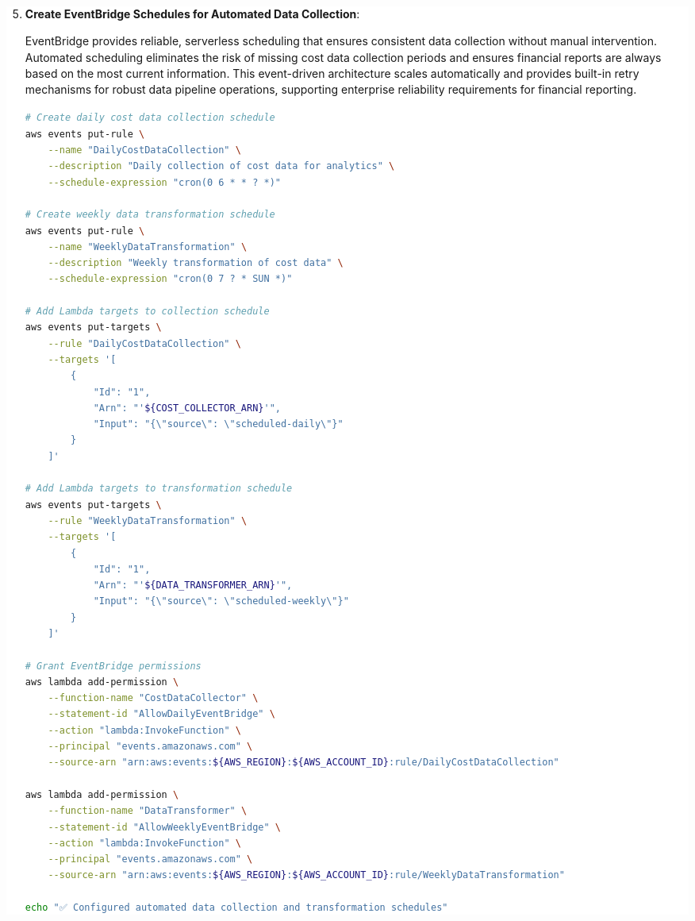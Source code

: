 5. **Create EventBridge Schedules for Automated Data Collection**:

   EventBridge provides reliable, serverless scheduling that ensures consistent data collection without manual intervention. Automated scheduling eliminates the risk of missing cost data collection periods and ensures financial reports are always based on the most current information. This event-driven architecture scales automatically and provides built-in retry mechanisms for robust data pipeline operations, supporting enterprise reliability requirements for financial reporting.

   ```bash
   # Create daily cost data collection schedule
   aws events put-rule \
       --name "DailyCostDataCollection" \
       --description "Daily collection of cost data for analytics" \
       --schedule-expression "cron(0 6 * * ? *)"
   
   # Create weekly data transformation schedule
   aws events put-rule \
       --name "WeeklyDataTransformation" \
       --description "Weekly transformation of cost data" \
       --schedule-expression "cron(0 7 ? * SUN *)"
   
   # Add Lambda targets to collection schedule
   aws events put-targets \
       --rule "DailyCostDataCollection" \
       --targets '[
           {
               "Id": "1",
               "Arn": "'${COST_COLLECTOR_ARN}'",
               "Input": "{\"source\": \"scheduled-daily\"}"
           }
       ]'
   
   # Add Lambda targets to transformation schedule
   aws events put-targets \
       --rule "WeeklyDataTransformation" \
       --targets '[
           {
               "Id": "1",
               "Arn": "'${DATA_TRANSFORMER_ARN}'",
               "Input": "{\"source\": \"scheduled-weekly\"}"
           }
       ]'
   
   # Grant EventBridge permissions
   aws lambda add-permission \
       --function-name "CostDataCollector" \
       --statement-id "AllowDailyEventBridge" \
       --action "lambda:InvokeFunction" \
       --principal "events.amazonaws.com" \
       --source-arn "arn:aws:events:${AWS_REGION}:${AWS_ACCOUNT_ID}:rule/DailyCostDataCollection"
   
   aws lambda add-permission \
       --function-name "DataTransformer" \
       --statement-id "AllowWeeklyEventBridge" \
       --action "lambda:InvokeFunction" \
       --principal "events.amazonaws.com" \
       --source-arn "arn:aws:events:${AWS_REGION}:${AWS_ACCOUNT_ID}:rule/WeeklyDataTransformation"
   
   echo "✅ Configured automated data collection and transformation schedules"
   ```

